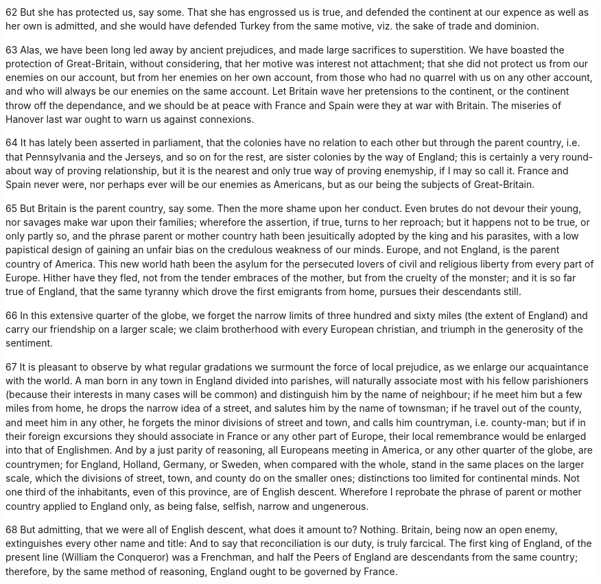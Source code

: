 62 But she has protected us, say some. That she has engrossed us is true, and defended the continent at our expence as well as her own is admitted, and she would have defended Turkey from the same motive, viz. the sake of trade and dominion.

63 Alas, we have been long led away by ancient prejudices, and made large sacrifices to superstition. We have boasted the protection of Great-Britain, without considering, that her motive was interest not attachment; that she did not protect us from our enemies on our account, but from her enemies on her own account, from those who had no quarrel with us on any other account, and who will always be our enemies on the same account. Let Britain wave her pretensions to the continent, or the continent throw off the dependance, and we should be at peace with France and Spain were they at war with Britain. The miseries of Hanover last war ought to warn us against connexions.

64 It has lately been asserted in parliament, that the colonies have no relation to each other but through the parent country, i.e. that Pennsylvania and the Jerseys, and so on for the rest, are sister colonies by the way of England; this is certainly a very round-about way of proving relationship, but it is the nearest and only true way of proving enemyship, if I may so call it. France and Spain never were, nor perhaps ever will be our enemies as Americans, but as our being the subjects of Great-Britain.

65 But Britain is the parent country, say some. Then the more shame upon her conduct. Even brutes do not devour their young, nor savages make war upon their families; wherefore the assertion, if true, turns to her reproach; but it happens not to be true, or only partly so, and the phrase parent or mother country hath been jesuitically adopted by the king and his parasites, with a low papistical design of gaining an unfair bias on the credulous weakness of our minds. Europe, and not England, is the parent country of America. This new world hath been the asylum for the persecuted lovers of civil and religious liberty from every part of Europe. Hither have they fled, not from the tender embraces of the mother, but from the cruelty of the monster; and it is so far true of England, that the same tyranny which drove the first emigrants from home, pursues their descendants still.

66 In this extensive quarter of the globe, we forget the narrow limits of three hundred and sixty miles (the extent of England) and carry our friendship on a larger scale; we claim brotherhood with every European christian, and triumph in the generosity of the sentiment.

67 It is pleasant to observe by what regular gradations we surmount the force of local prejudice, as we enlarge our acquaintance with the world. A man born in any town in England divided into parishes, will naturally associate most with his fellow parishioners (because their interests in many cases will be common) and distinguish him by the name of neighbour; if he meet him but a few miles from home, he drops the narrow idea of a street, and salutes him by the name of townsman; if he travel out of the county, and meet him in any other, he forgets the minor divisions of street and town, and calls him countryman, i.e. county-man; but if in their foreign excursions they should associate in France or any other part of Europe, their local remembrance would be enlarged into that of Englishmen. And by a just parity of reasoning, all Europeans meeting in America, or any other quarter of the globe, are countrymen; for England, Holland, Germany, or Sweden, when compared with the whole, stand in the same places on the larger scale, which the divisions of street, town, and county do on the smaller ones; distinctions too limited for continental minds. Not one third of the inhabitants, even of this province, are of English descent. Wherefore I reprobate the phrase of parent or mother country applied to England only, as being false, selfish, narrow and ungenerous.

68 But admitting, that we were all of English descent, what does it amount to? Nothing. Britain, being now an open enemy, extinguishes every other name and title: And to say that reconciliation is our duty, is truly farcical. The first king of England, of the present line (William the Conqueror) was a Frenchman, and half the Peers of England are descendants from the same country; therefore, by the same method of reasoning, England ought to be governed by France.
